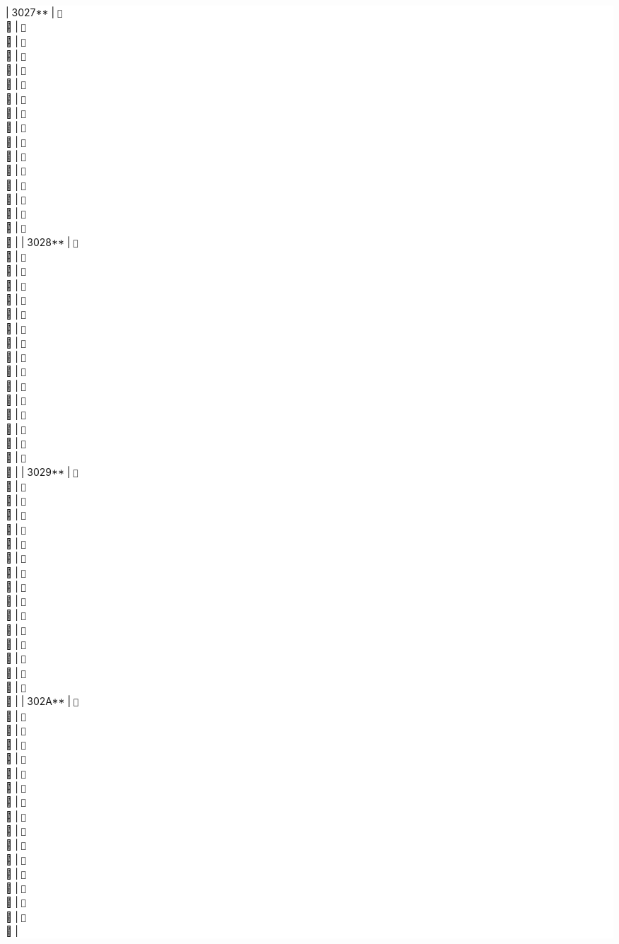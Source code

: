 | 3027\*\* | <span id="30270" title="U+30270 <CJK Ideograph Extension G>, Lo">`𰉰`<br>𰉰</span> | <span id="30271" title="U+30271 <CJK Ideograph Extension G>, Lo">`𰉱`<br>𰉱</span> | <span id="30272" title="U+30272 <CJK Ideograph Extension G>, Lo">`𰉲`<br>𰉲</span> | <span id="30273" title="U+30273 <CJK Ideograph Extension G>, Lo">`𰉳`<br>𰉳</span> | <span id="30274" title="U+30274 <CJK Ideograph Extension G>, Lo">`𰉴`<br>𰉴</span> | <span id="30275" title="U+30275 <CJK Ideograph Extension G>, Lo">`𰉵`<br>𰉵</span> | <span id="30276" title="U+30276 <CJK Ideograph Extension G>, Lo">`𰉶`<br>𰉶</span> | <span id="30277" title="U+30277 <CJK Ideograph Extension G>, Lo">`𰉷`<br>𰉷</span> | <span id="30278" title="U+30278 <CJK Ideograph Extension G>, Lo">`𰉸`<br>𰉸</span> | <span id="30279" title="U+30279 <CJK Ideograph Extension G>, Lo">`𰉹`<br>𰉹</span> | <span id="3027A" title="U+3027A <CJK Ideograph Extension G>, Lo">`𰉺`<br>𰉺</span> | <span id="3027B" title="U+3027B <CJK Ideograph Extension G>, Lo">`𰉻`<br>𰉻</span> | <span id="3027C" title="U+3027C <CJK Ideograph Extension G>, Lo">`𰉼`<br>𰉼</span> | <span id="3027D" title="U+3027D <CJK Ideograph Extension G>, Lo">`𰉽`<br>𰉽</span> | <span id="3027E" title="U+3027E <CJK Ideograph Extension G>, Lo">`𰉾`<br>𰉾</span> | <span id="3027F" title="U+3027F <CJK Ideograph Extension G>, Lo">`𰉿`<br>𰉿</span> |
| 3028\*\* | <span id="30280" title="U+30280 <CJK Ideograph Extension G>, Lo">`𰊀`<br>𰊀</span> | <span id="30281" title="U+30281 <CJK Ideograph Extension G>, Lo">`𰊁`<br>𰊁</span> | <span id="30282" title="U+30282 <CJK Ideograph Extension G>, Lo">`𰊂`<br>𰊂</span> | <span id="30283" title="U+30283 <CJK Ideograph Extension G>, Lo">`𰊃`<br>𰊃</span> | <span id="30284" title="U+30284 <CJK Ideograph Extension G>, Lo">`𰊄`<br>𰊄</span> | <span id="30285" title="U+30285 <CJK Ideograph Extension G>, Lo">`𰊅`<br>𰊅</span> | <span id="30286" title="U+30286 <CJK Ideograph Extension G>, Lo">`𰊆`<br>𰊆</span> | <span id="30287" title="U+30287 <CJK Ideograph Extension G>, Lo">`𰊇`<br>𰊇</span> | <span id="30288" title="U+30288 <CJK Ideograph Extension G>, Lo">`𰊈`<br>𰊈</span> | <span id="30289" title="U+30289 <CJK Ideograph Extension G>, Lo">`𰊉`<br>𰊉</span> | <span id="3028A" title="U+3028A <CJK Ideograph Extension G>, Lo">`𰊊`<br>𰊊</span> | <span id="3028B" title="U+3028B <CJK Ideograph Extension G>, Lo">`𰊋`<br>𰊋</span> | <span id="3028C" title="U+3028C <CJK Ideograph Extension G>, Lo">`𰊌`<br>𰊌</span> | <span id="3028D" title="U+3028D <CJK Ideograph Extension G>, Lo">`𰊍`<br>𰊍</span> | <span id="3028E" title="U+3028E <CJK Ideograph Extension G>, Lo">`𰊎`<br>𰊎</span> | <span id="3028F" title="U+3028F <CJK Ideograph Extension G>, Lo">`𰊏`<br>𰊏</span> |
| 3029\*\* | <span id="30290" title="U+30290 <CJK Ideograph Extension G>, Lo">`𰊐`<br>𰊐</span> | <span id="30291" title="U+30291 <CJK Ideograph Extension G>, Lo">`𰊑`<br>𰊑</span> | <span id="30292" title="U+30292 <CJK Ideograph Extension G>, Lo">`𰊒`<br>𰊒</span> | <span id="30293" title="U+30293 <CJK Ideograph Extension G>, Lo">`𰊓`<br>𰊓</span> | <span id="30294" title="U+30294 <CJK Ideograph Extension G>, Lo">`𰊔`<br>𰊔</span> | <span id="30295" title="U+30295 <CJK Ideograph Extension G>, Lo">`𰊕`<br>𰊕</span> | <span id="30296" title="U+30296 <CJK Ideograph Extension G>, Lo">`𰊖`<br>𰊖</span> | <span id="30297" title="U+30297 <CJK Ideograph Extension G>, Lo">`𰊗`<br>𰊗</span> | <span id="30298" title="U+30298 <CJK Ideograph Extension G>, Lo">`𰊘`<br>𰊘</span> | <span id="30299" title="U+30299 <CJK Ideograph Extension G>, Lo">`𰊙`<br>𰊙</span> | <span id="3029A" title="U+3029A <CJK Ideograph Extension G>, Lo">`𰊚`<br>𰊚</span> | <span id="3029B" title="U+3029B <CJK Ideograph Extension G>, Lo">`𰊛`<br>𰊛</span> | <span id="3029C" title="U+3029C <CJK Ideograph Extension G>, Lo">`𰊜`<br>𰊜</span> | <span id="3029D" title="U+3029D <CJK Ideograph Extension G>, Lo">`𰊝`<br>𰊝</span> | <span id="3029E" title="U+3029E <CJK Ideograph Extension G>, Lo">`𰊞`<br>𰊞</span> | <span id="3029F" title="U+3029F <CJK Ideograph Extension G>, Lo">`𰊟`<br>𰊟</span> |
| 302A\*\* | <span id="302A0" title="U+302A0 <CJK Ideograph Extension G>, Lo">`𰊠`<br>𰊠</span> | <span id="302A1" title="U+302A1 <CJK Ideograph Extension G>, Lo">`𰊡`<br>𰊡</span> | <span id="302A2" title="U+302A2 <CJK Ideograph Extension G>, Lo">`𰊢`<br>𰊢</span> | <span id="302A3" title="U+302A3 <CJK Ideograph Extension G>, Lo">`𰊣`<br>𰊣</span> | <span id="302A4" title="U+302A4 <CJK Ideograph Extension G>, Lo">`𰊤`<br>𰊤</span> | <span id="302A5" title="U+302A5 <CJK Ideograph Extension G>, Lo">`𰊥`<br>𰊥</span> | <span id="302A6" title="U+302A6 <CJK Ideograph Extension G>, Lo">`𰊦`<br>𰊦</span> | <span id="302A7" title="U+302A7 <CJK Ideograph Extension G>, Lo">`𰊧`<br>𰊧</span> | <span id="302A8" title="U+302A8 <CJK Ideograph Extension G>, Lo">`𰊨`<br>𰊨</span> | <span id="302A9" title="U+302A9 <CJK Ideograph Extension G>, Lo">`𰊩`<br>𰊩</span> | <span id="302AA" title="U+302AA <CJK Ideograph Extension G>, Lo">`𰊪`<br>𰊪</span> | <span id="302AB" title="U+302AB <CJK Ideograph Extension G>, Lo">`𰊫`<br>𰊫</span> | <span id="302AC" title="U+302AC <CJK Ideograph Extension G>, Lo">`𰊬`<br>𰊬</span> | <span id="302AD" title="U+302AD <CJK Ideograph Extension G>, Lo">`𰊭`<br>𰊭</span> | <span id="302AE" title="U+302AE <CJK Ideograph Extension G>, Lo">`𰊮`<br>𰊮</span> | <span id="302AF" title="U+302AF <CJK Ideograph Extension G>, Lo">`𰊯`<br>𰊯</span> |